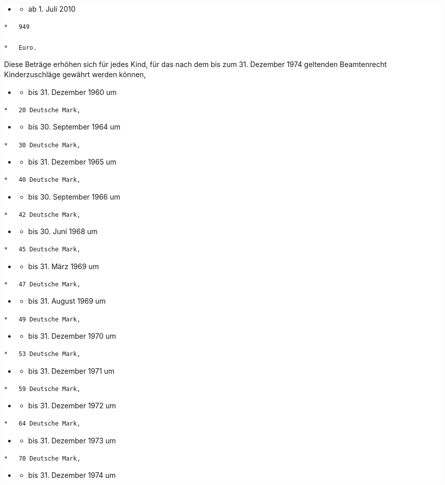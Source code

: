 
*    *   ab 1. Juli 2010

    *   949

    *   Euro.



Diese Beträge erhöhen sich für jedes Kind, für das nach dem bis zum
31\. Dezember 1974 geltenden Beamtenrecht Kinderzuschläge gewährt
werden können,

*    *   bis 31. Dezember 1960 um

    *   20 Deutsche Mark,


*    *   bis 30. September 1964 um

    *   30 Deutsche Mark,


*    *   bis 31. Dezember 1965 um

    *   40 Deutsche Mark,


*    *   bis 30. September 1966 um

    *   42 Deutsche Mark,


*    *   bis 30. Juni 1968 um

    *   45 Deutsche Mark,


*    *   bis 31. März 1969 um

    *   47 Deutsche Mark,


*    *   bis 31. August 1969 um

    *   49 Deutsche Mark,


*    *   bis 31. Dezember 1970 um

    *   53 Deutsche Mark,


*    *   bis 31. Dezember 1971 um

    *   59 Deutsche Mark,


*    *   bis 31. Dezember 1972 um

    *   64 Deutsche Mark,


*    *   bis 31. Dezember 1973 um

    *   70 Deutsche Mark,


*    *   bis 31. Dezember 1974 um
